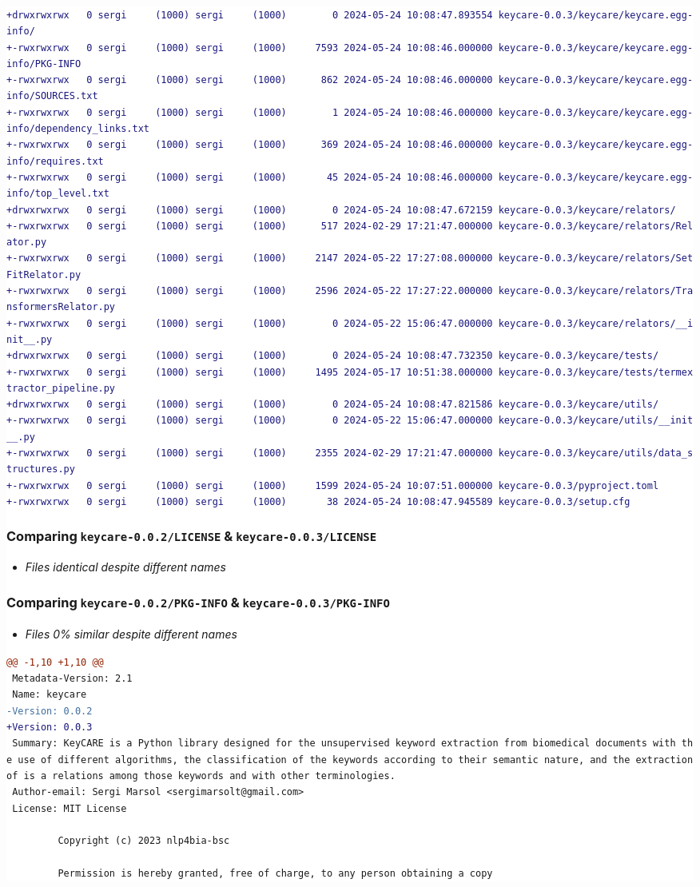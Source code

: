 ```diff
+drwxrwxrwx   0 sergi     (1000) sergi     (1000)        0 2024-05-24 10:08:47.893554 keycare-0.0.3/keycare/keycare.egg-info/
+-rwxrwxrwx   0 sergi     (1000) sergi     (1000)     7593 2024-05-24 10:08:46.000000 keycare-0.0.3/keycare/keycare.egg-info/PKG-INFO
+-rwxrwxrwx   0 sergi     (1000) sergi     (1000)      862 2024-05-24 10:08:46.000000 keycare-0.0.3/keycare/keycare.egg-info/SOURCES.txt
+-rwxrwxrwx   0 sergi     (1000) sergi     (1000)        1 2024-05-24 10:08:46.000000 keycare-0.0.3/keycare/keycare.egg-info/dependency_links.txt
+-rwxrwxrwx   0 sergi     (1000) sergi     (1000)      369 2024-05-24 10:08:46.000000 keycare-0.0.3/keycare/keycare.egg-info/requires.txt
+-rwxrwxrwx   0 sergi     (1000) sergi     (1000)       45 2024-05-24 10:08:46.000000 keycare-0.0.3/keycare/keycare.egg-info/top_level.txt
+drwxrwxrwx   0 sergi     (1000) sergi     (1000)        0 2024-05-24 10:08:47.672159 keycare-0.0.3/keycare/relators/
+-rwxrwxrwx   0 sergi     (1000) sergi     (1000)      517 2024-02-29 17:21:47.000000 keycare-0.0.3/keycare/relators/Relator.py
+-rwxrwxrwx   0 sergi     (1000) sergi     (1000)     2147 2024-05-22 17:27:08.000000 keycare-0.0.3/keycare/relators/SetFitRelator.py
+-rwxrwxrwx   0 sergi     (1000) sergi     (1000)     2596 2024-05-22 17:27:22.000000 keycare-0.0.3/keycare/relators/TransformersRelator.py
+-rwxrwxrwx   0 sergi     (1000) sergi     (1000)        0 2024-05-22 15:06:47.000000 keycare-0.0.3/keycare/relators/__init__.py
+drwxrwxrwx   0 sergi     (1000) sergi     (1000)        0 2024-05-24 10:08:47.732350 keycare-0.0.3/keycare/tests/
+-rwxrwxrwx   0 sergi     (1000) sergi     (1000)     1495 2024-05-17 10:51:38.000000 keycare-0.0.3/keycare/tests/termextractor_pipeline.py
+drwxrwxrwx   0 sergi     (1000) sergi     (1000)        0 2024-05-24 10:08:47.821586 keycare-0.0.3/keycare/utils/
+-rwxrwxrwx   0 sergi     (1000) sergi     (1000)        0 2024-05-22 15:06:47.000000 keycare-0.0.3/keycare/utils/__init__.py
+-rwxrwxrwx   0 sergi     (1000) sergi     (1000)     2355 2024-02-29 17:21:47.000000 keycare-0.0.3/keycare/utils/data_structures.py
+-rwxrwxrwx   0 sergi     (1000) sergi     (1000)     1599 2024-05-24 10:07:51.000000 keycare-0.0.3/pyproject.toml
+-rwxrwxrwx   0 sergi     (1000) sergi     (1000)       38 2024-05-24 10:08:47.945589 keycare-0.0.3/setup.cfg
```

### Comparing `keycare-0.0.2/LICENSE` & `keycare-0.0.3/LICENSE`

 * *Files identical despite different names*

### Comparing `keycare-0.0.2/PKG-INFO` & `keycare-0.0.3/PKG-INFO`

 * *Files 0% similar despite different names*

```diff
@@ -1,10 +1,10 @@
 Metadata-Version: 2.1
 Name: keycare
-Version: 0.0.2
+Version: 0.0.3
 Summary: KeyCARE is a Python library designed for the unsupervised keyword extraction from biomedical documents with the use of different algorithms, the classification of the keywords according to their semantic nature, and the extraction of is a relations among those keywords and with other terminologies.
 Author-email: Sergi Marsol <sergimarsolt@gmail.com>
 License: MIT License
         
         Copyright (c) 2023 nlp4bia-bsc
         
         Permission is hereby granted, free of charge, to any person obtaining a copy
```